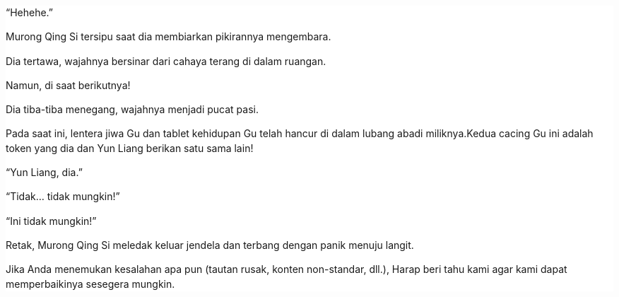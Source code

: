 “Hehehe.”

Murong Qing Si tersipu saat dia membiarkan pikirannya mengembara.

Dia tertawa, wajahnya bersinar dari cahaya terang di dalam ruangan.

Namun, di saat berikutnya!

Dia tiba-tiba menegang, wajahnya menjadi pucat pasi.

Pada saat ini, lentera jiwa Gu dan tablet kehidupan Gu telah hancur di dalam lubang abadi miliknya.Kedua cacing Gu ini adalah token yang dia dan Yun Liang berikan satu sama lain!

“Yun Liang, dia.”

“Tidak… tidak mungkin!”

“Ini tidak mungkin!”

Retak, Murong Qing Si meledak keluar jendela dan terbang dengan panik menuju langit.

Jika Anda menemukan kesalahan apa pun (tautan rusak, konten non-standar, dll.), Harap beri tahu kami agar kami dapat memperbaikinya sesegera mungkin.